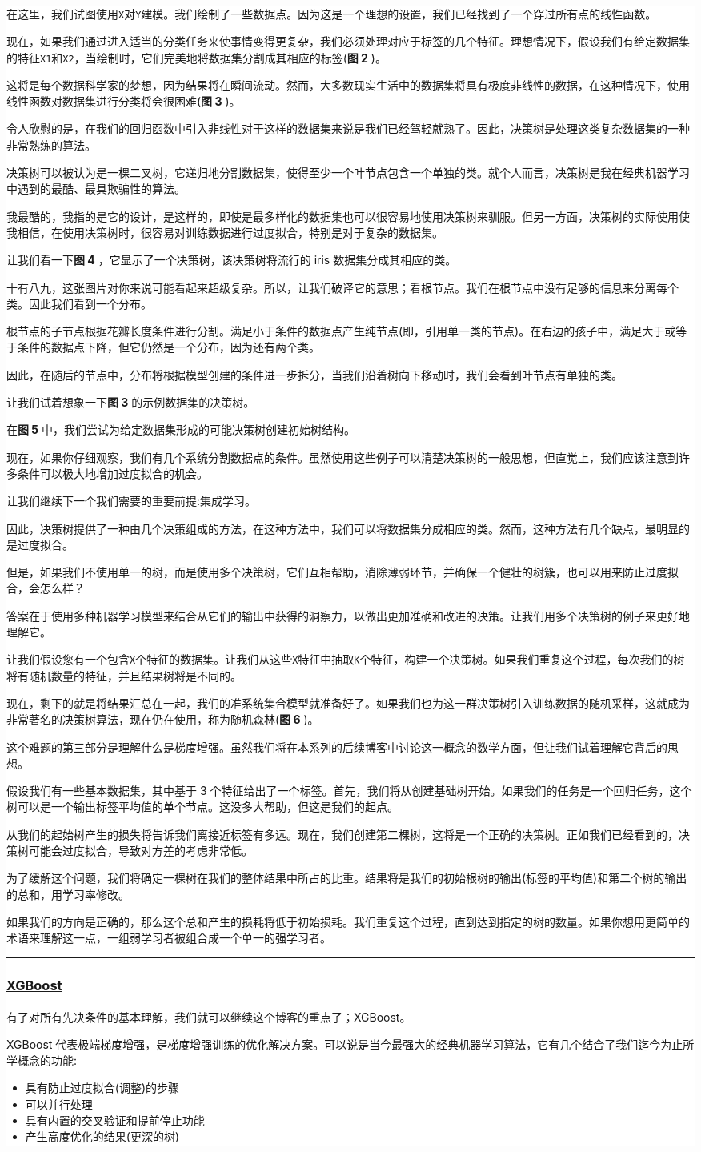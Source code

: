 在这里，我们试图使用`X`对`Y`建模。我们绘制了一些数据点。因为这是一个理想的设置，我们已经找到了一个穿过所有点的线性函数。

现在，如果我们通过进入适当的分类任务来使事情变得更复杂，我们必须处理对应于标签的几个特征。理想情况下，假设我们有给定数据集的特征`X1`和`X2`，当绘制时，它们完美地将数据集分割成其相应的标签(**图 2** )。

这将是每个数据科学家的梦想，因为结果将在瞬间流动。然而，大多数现实生活中的数据集将具有极度非线性的数据，在这种情况下，使用线性函数对数据集进行分类将会很困难(**图 3** )。

令人欣慰的是，在我们的回归函数中引入非线性对于这样的数据集来说是我们已经驾轻就熟了。因此，决策树是处理这类复杂数据集的一种非常熟练的算法。

决策树可以被认为是一棵二叉树，它递归地分割数据集，使得至少一个叶节点包含一个单独的类。就个人而言，决策树是我在经典机器学习中遇到的最酷、最具欺骗性的算法。

我最酷的，我指的是它的设计，是这样的，即使是最多样化的数据集也可以很容易地使用决策树来驯服。但另一方面，决策树的实际使用使我相信，在使用决策树时，很容易对训练数据进行过度拟合，特别是对于复杂的数据集。

让我们看一下**图 4** ，它显示了一个决策树，该决策树将流行的 iris 数据集分成其相应的类。

十有八九，这张图片对你来说可能看起来超级复杂。所以，让我们破译它的意思；看根节点。我们在根节点中没有足够的信息来分离每个类。因此我们看到一个分布。

根节点的子节点根据花瓣长度条件进行分割。满足小于条件的数据点产生纯节点(即，引用单一类的节点)。在右边的孩子中，满足大于或等于条件的数据点下降，但它仍然是一个分布，因为还有两个类。

因此，在随后的节点中，分布将根据模型创建的条件进一步拆分，当我们沿着树向下移动时，我们会看到叶节点有单独的类。

让我们试着想象一下**图 3** 的示例数据集的决策树。

在**图 5** 中，我们尝试为给定数据集形成的可能决策树创建初始树结构。

现在，如果你仔细观察，我们有几个系统分割数据点的条件。虽然使用这些例子可以清楚决策树的一般思想，但直觉上，我们应该注意到许多条件可以极大地增加过度拟合的机会。

让我们继续下一个我们需要的重要前提:集成学习。

因此，决策树提供了一种由几个决策组成的方法，在这种方法中，我们可以将数据集分成相应的类。然而，这种方法有几个缺点，最明显的是过度拟合。

但是，如果我们不使用单一的树，而是使用多个决策树，它们互相帮助，消除薄弱环节，并确保一个健壮的树簇，也可以用来防止过度拟合，会怎么样？

答案在于使用多种机器学习模型来结合从它们的输出中获得的洞察力，以做出更加准确和改进的决策。让我们用多个决策树的例子来更好地理解它。

让我们假设您有一个包含`X`个特征的数据集。让我们从这些`X`特征中抽取`K`个特征，构建一个决策树。如果我们重复这个过程，每次我们的树将有随机数量的特征，并且结果树将是不同的。

现在，剩下的就是将结果汇总在一起，我们的准系统集合模型就准备好了。如果我们也为这一群决策树引入训练数据的随机采样，这就成为非常著名的决策树算法，现在仍在使用，称为随机森林(**图 6** )。

这个难题的第三部分是理解什么是梯度增强。虽然我们将在本系列的后续博客中讨论这一概念的数学方面，但让我们试着理解它背后的思想。

假设我们有一些基本数据集，其中基于 3 个特征给出了一个标签。首先，我们将从创建基础树开始。如果我们的任务是一个回归任务，这个树可以是一个输出标签平均值的单个节点。这没多大帮助，但这是我们的起点。

从我们的起始树产生的损失将告诉我们离接近标签有多远。现在，我们创建第二棵树，这将是一个正确的决策树。正如我们已经看到的，决策树可能会过度拟合，导致对方差的考虑非常低。

为了缓解这个问题，我们将确定一棵树在我们的整体结果中所占的比重。结果将是我们的初始根树的输出(标签的平均值)和第二个树的输出的总和，用学习率修改。

如果我们的方向是正确的，那么这个总和产生的损耗将低于初始损耗。我们重复这个过程，直到达到指定的树的数量。如果你想用更简单的术语来理解这一点，一组弱学习者被组合成一个单一的强学习者。

* * *

### [**XGBoost**](#TOC)

有了对所有先决条件的基本理解，我们就可以继续这个博客的重点了；XGBoost。

XGBoost 代表极端梯度增强，是梯度增强训练的优化解决方案。可以说是当今最强大的经典机器学习算法，它有几个结合了我们迄今为止所学概念的功能:

*   具有防止过度拟合(调整)的步骤
*   可以并行处理
*   具有内置的交叉验证和提前停止功能
*   产生高度优化的结果(更深的树)
